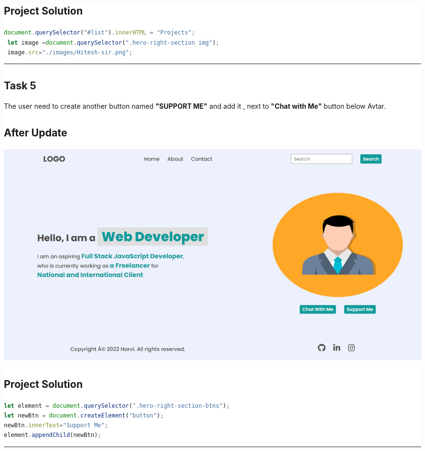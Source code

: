 
## **Project Solution**

```js
document.querySelector("#list").innerHTML = "Projects";
 let image =document.querySelector(".hero-right-section img");
 image.src="./images/Hitesh-sir.png";
 ```

 ---

 ## **Task 5**
 The user need to create another button named **"SUPPORT ME"** and add it , next to **"Chat with Me"** button below Avtar.

 ## **After Update**

 ![output image](./Dom1%2C2%2C3/images/dom-asssignment01-task5-output.png)


## **Project Solution**
 ```js
 let element = document.querySelector(".hero-right-section-btns");
let newBtn = document.createElement("button");
newBtn.innerText="Support Me";
element.appendChild(newBtn);
```
---
